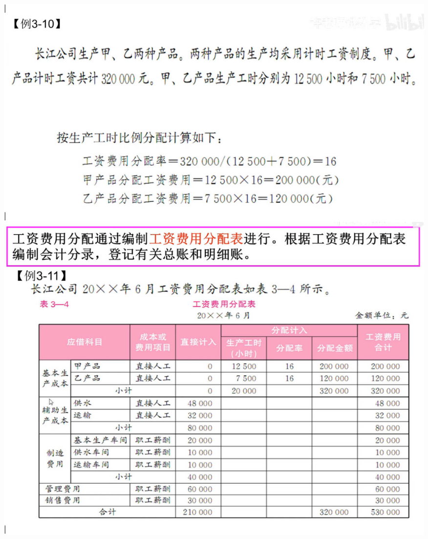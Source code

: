 | ![](./成本会计学.assets/Snipaste_2025-08-26_13-22-53.jpg)    | ![](./成本会计学.assets/Snipaste_2025-08-26_13-25-13.jpg) |